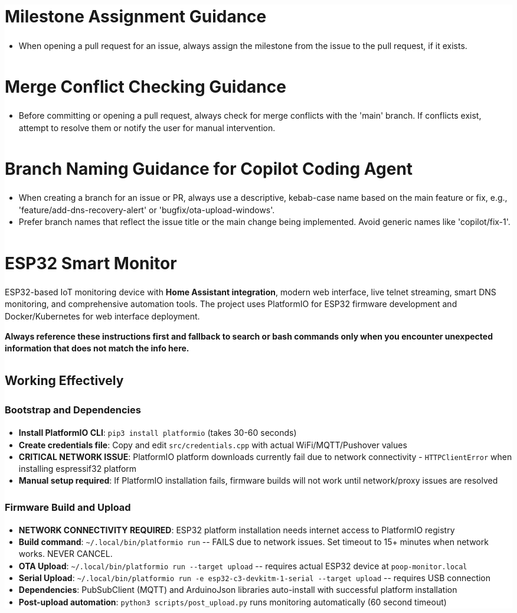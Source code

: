# Milestone Assignment Guidance

- When opening a pull request for an issue, always assign the milestone from the issue to the pull request, if it exists.

# Merge Conflict Checking Guidance

- Before committing or opening a pull request, always check for merge conflicts with the 'main' branch. If conflicts exist, attempt to resolve them or notify the user for manual intervention.

# Branch Naming Guidance for Copilot Coding Agent

- When creating a branch for an issue or PR, always use a descriptive, kebab-case name based on the main feature or fix, e.g., 'feature/add-dns-recovery-alert' or 'bugfix/ota-upload-windows'.
- Prefer branch names that reflect the issue title or the main change being implemented. Avoid generic names like 'copilot/fix-1'.

# ESP32 Smart Monitor

ESP32-based IoT monitoring device with **Home Assistant integration**, modern web interface, live telnet streaming, smart DNS monitoring, and comprehensive automation tools. The project uses PlatformIO for ESP32 firmware development and Docker/Kubernetes for web interface deployment.

**Always reference these instructions first and fallback to search or bash commands only when you encounter unexpected information that does not match the info here.**

## Working Effectively

### Bootstrap and Dependencies
- **Install PlatformIO CLI**: `pip3 install platformio` (takes 30-60 seconds)
- **Create credentials file**: Copy and edit `src/credentials.cpp` with actual WiFi/MQTT/Pushover values
- **CRITICAL NETWORK ISSUE**: PlatformIO platform downloads currently fail due to network connectivity - `HTTPClientError` when installing espressif32 platform
- **Manual setup required**: If PlatformIO installation fails, firmware builds will not work until network/proxy issues are resolved

### Firmware Build and Upload
- **NETWORK CONNECTIVITY REQUIRED**: ESP32 platform installation needs internet access to PlatformIO registry
- **Build command**: `~/.local/bin/platformio run` -- FAILS due to network issues. Set timeout to 15+ minutes when network works. NEVER CANCEL.
- **OTA Upload**: `~/.local/bin/platformio run --target upload` -- requires actual ESP32 device at `poop-monitor.local`
- **Serial Upload**: `~/.local/bin/platformio run -e esp32-c3-devkitm-1-serial --target upload` -- requires USB connection
- **Dependencies**: PubSubClient (MQTT) and ArduinoJson libraries auto-install with successful platform installation
- **Post-upload automation**: `python3 scripts/post_upload.py` runs monitoring automatically (60 second timeout)
